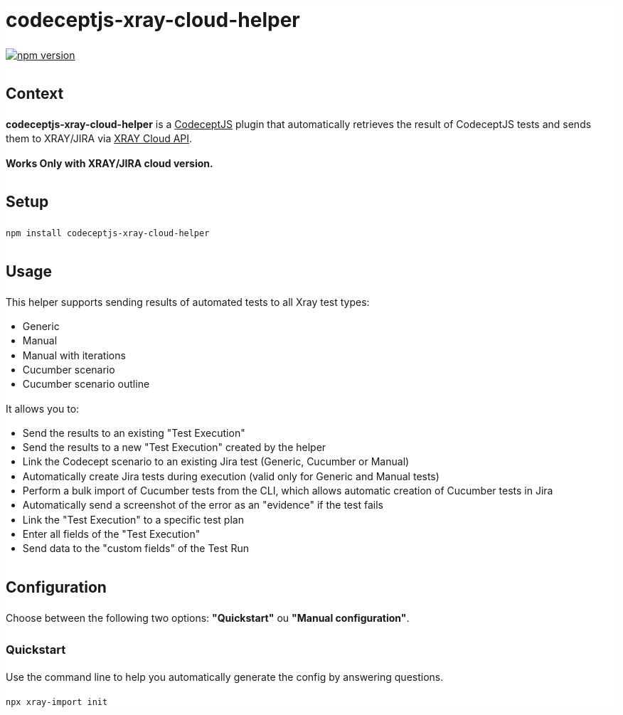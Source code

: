 # codeceptjs-xray-cloud-helper

[![npm version](https://badge.fury.io/js/codeceptjs-xray-cloud-helper.svg)](https://badge.fury.io/js/codeceptjs-xray-cloud-helper)

## Context

**codeceptjs-xray-cloud-helper** is a [CodeceptJS](https://codecept.io/) plugin that automatically retrieves the result of CodeceptJS tests and sends them to XRAY/JIRA via [XRAY Cloud API](https://docs.getxray.app/display/XRAYCLOUD/Import+Execution+Results+-+REST+v2#ImportExecutionResultsRESTv2-XrayJSONresults).

**Works Only with XRAY/JIRA cloud version.**

## Setup

```
npm install codeceptjs-xray-cloud-helper
```

## Usage

This helper supports sending results of automated tests to all Xray test types:

- Generic
- Manual
- Manual with iterations
- Cucumber scenario
- Cucumber scenario outline

It allows you to:

- Send the results to an existing "Test Execution"
- Send the results to a new "Test Execution" created by the helper
- Link the Codecept scenario to an existing Jira test (Generic, Cucumber or Manual)
- Automatically create Jira tests during execution (valid only for Generic and Manual tests)
- Perform a bulk import of Cucumber tests from the CLI, which allows automatic creation of Cucumber tests in Jira
- Automatically send a screenshot of the error as an "evidence" if the test fails
- Link the "Test Execution" to a specific test plan
- Enter all fields of the "Test Execution"
- Send data to the "custom fields" of the Test Run

## Configuration
Choose between the following two options: **"Quickstart"** ou **"Manual configuration"**.

### Quickstart
Use the command line to help you automatically generate the config by answering questions.

```
npx xray-import init
```
